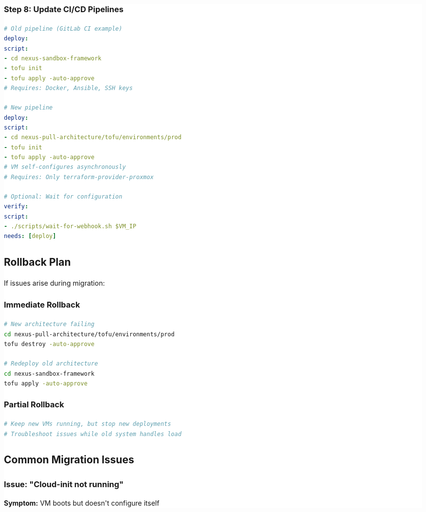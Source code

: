 ### Step 8: Update CI/CD Pipelines
```yaml
# Old pipeline (GitLab CI example)
deploy:
script:
- cd nexus-sandbox-framework
- tofu init
- tofu apply -auto-approve
# Requires: Docker, Ansible, SSH keys

# New pipeline
deploy:
script:
- cd nexus-pull-architecture/tofu/environments/prod
- tofu init
- tofu apply -auto-approve
# VM self-configures asynchronously
# Requires: Only terraform-provider-proxmox

# Optional: Wait for configuration
verify:
script:
- ./scripts/wait-for-webhook.sh $VM_IP
needs: [deploy]
```

## Rollback Plan

If issues arise during migration:

### Immediate Rollback
```bash
# New architecture failing
cd nexus-pull-architecture/tofu/environments/prod
tofu destroy -auto-approve

# Redeploy old architecture
cd nexus-sandbox-framework
tofu apply -auto-approve
```

### Partial Rollback
```bash
# Keep new VMs running, but stop new deployments
# Troubleshoot issues while old system handles load
```

## Common Migration Issues

### Issue: "Cloud-init not running"
**Symptom:** VM boots but doesn't configure itself
